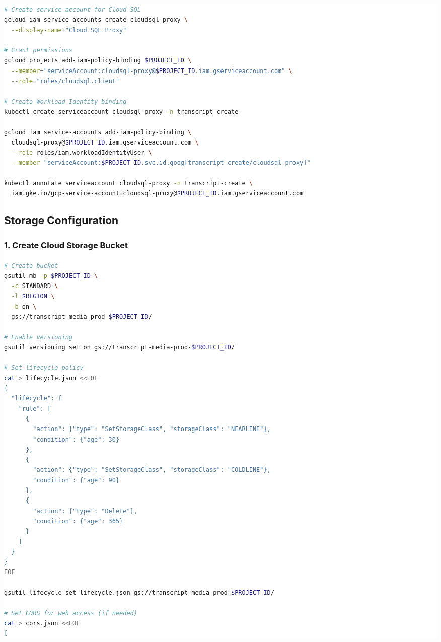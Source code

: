 ```bash
# Create service account for Cloud SQL
gcloud iam service-accounts create cloudsql-proxy \
  --display-name="Cloud SQL Proxy"

# Grant permissions
gcloud projects add-iam-policy-binding $PROJECT_ID \
  --member="serviceAccount:cloudsql-proxy@$PROJECT_ID.iam.gserviceaccount.com" \
  --role="roles/cloudsql.client"

# Create Workload Identity binding
kubectl create serviceaccount cloudsql-proxy -n transcript-create

gcloud iam service-accounts add-iam-policy-binding \
  cloudsql-proxy@$PROJECT_ID.iam.gserviceaccount.com \
  --role roles/iam.workloadIdentityUser \
  --member "serviceAccount:$PROJECT_ID.svc.id.goog[transcript-create/cloudsql-proxy]"

kubectl annotate serviceaccount cloudsql-proxy -n transcript-create \
  iam.gke.io/gcp-service-account=cloudsql-proxy@$PROJECT_ID.iam.gserviceaccount.com
```

## Storage Configuration

### 1. Create Cloud Storage Bucket

```bash
# Create bucket
gsutil mb -p $PROJECT_ID \
  -c STANDARD \
  -l $REGION \
  -b on \
  gs://transcript-media-prod-$PROJECT_ID/

# Enable versioning
gsutil versioning set on gs://transcript-media-prod-$PROJECT_ID/

# Set lifecycle policy
cat > lifecycle.json <<EOF
{
  "lifecycle": {
    "rule": [
      {
        "action": {"type": "SetStorageClass", "storageClass": "NEARLINE"},
        "condition": {"age": 30}
      },
      {
        "action": {"type": "SetStorageClass", "storageClass": "COLDLINE"},
        "condition": {"age": 90}
      },
      {
        "action": {"type": "Delete"},
        "condition": {"age": 365}
      }
    ]
  }
}
EOF

gsutil lifecycle set lifecycle.json gs://transcript-media-prod-$PROJECT_ID/

# Set CORS for web access (if needed)
cat > cors.json <<EOF
[
```